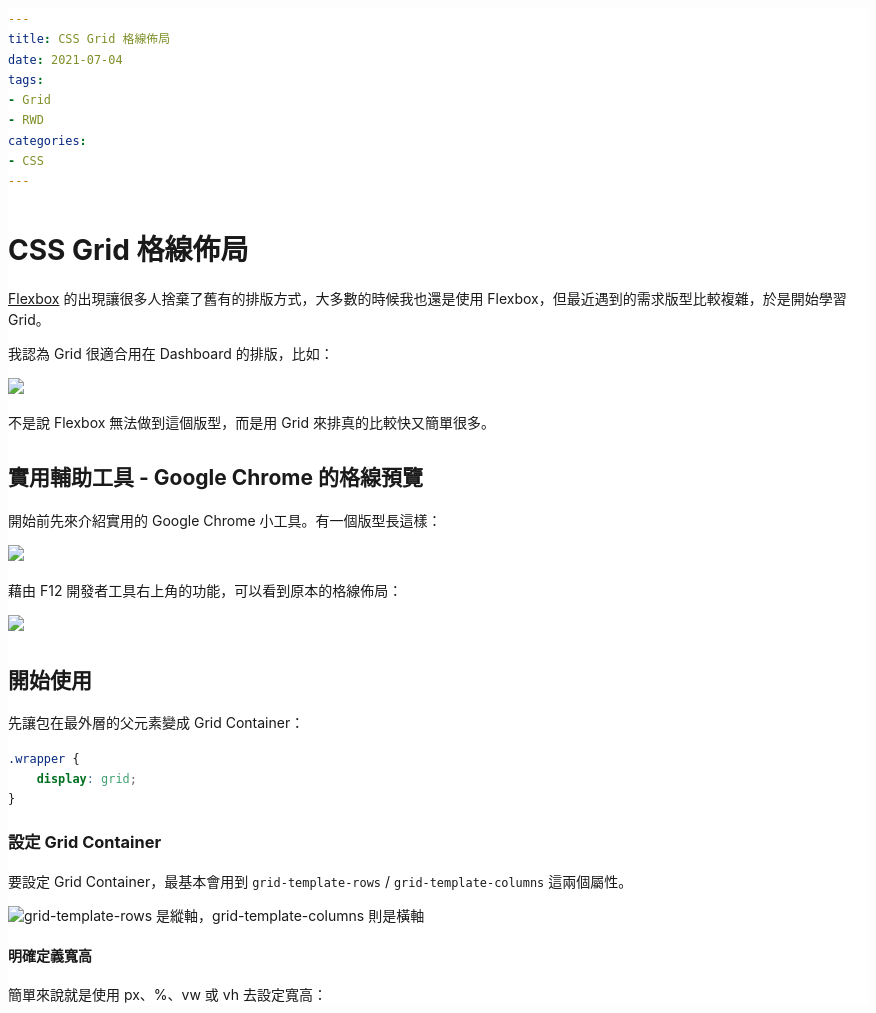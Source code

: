 ```yaml
---
title: CSS Grid 格線佈局
date: 2021-07-04
tags: 
- Grid
- RWD
categories: 
- CSS
---
```


# CSS Grid 格線佈局

[Flexbox](https://b-l-u-e-b-e-r-r-y.github.io/post/Flexbox/) 的出現讓很多人捨棄了舊有的排版方式，大多數的時候我也還是使用 Flexbox，但最近遇到的需求版型比較複雜，於是開始學習 Grid。

我認為 Grid 很適合用在 Dashboard 的排版，比如：

![](/images/grid/grid-dashboard.png)

不是說 Flexbox 無法做到這個版型，而是用 Grid 來排真的比較快又簡單很多。

## 實用輔助工具 - Google Chrome 的格線預覽

開始前先來介紹實用的 Google Chrome 小工具。有一個版型長這樣：

![](/images/grid/grid-normal.jpeg)

藉由 F12 開發者工具右上角的功能，可以看到原本的格線佈局：

![](/images/grid/grid-brower.png)

## 開始使用

先讓包在最外層的父元素變成 Grid Container：

``` css
.wrapper {
    display: grid;
}
```

### 設定 Grid Container

要設定 Grid Container，最基本會用到 `grid-template-rows` / `grid-template-columns` 這兩個屬性。

![grid-template-rows 是縱軸，grid-template-columns 則是橫軸](/images/grid/grid-01.png)

#### 明確定義寬高

簡單來說就是使用 px、%、vw 或 vh 去設定寬高：
